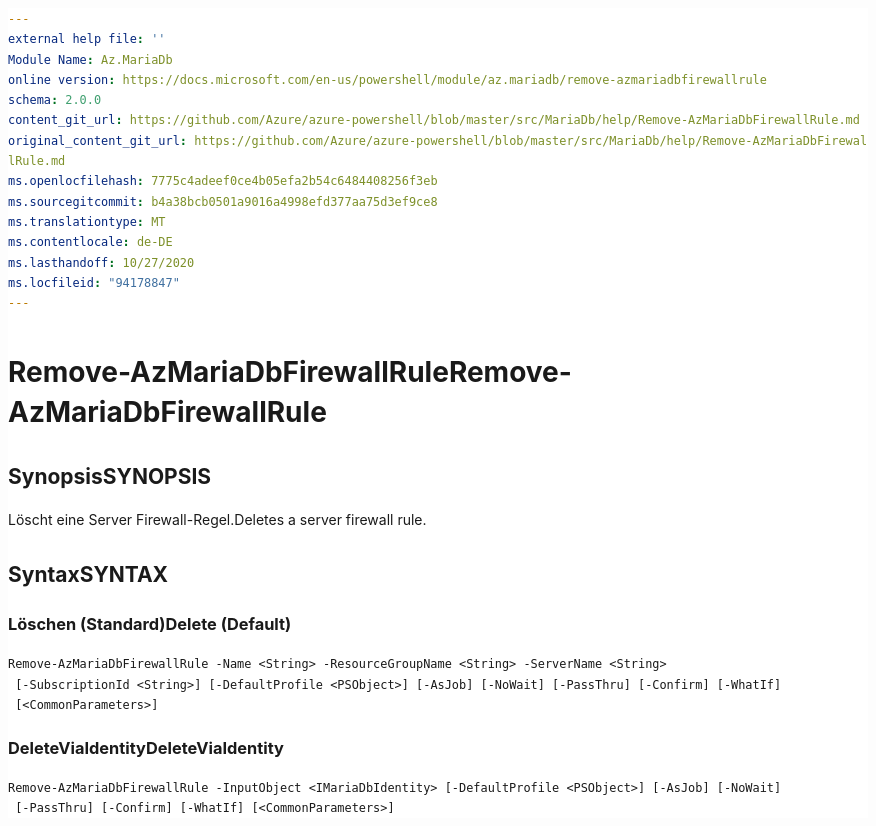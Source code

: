 ```yaml
---
external help file: ''
Module Name: Az.MariaDb
online version: https://docs.microsoft.com/en-us/powershell/module/az.mariadb/remove-azmariadbfirewallrule
schema: 2.0.0
content_git_url: https://github.com/Azure/azure-powershell/blob/master/src/MariaDb/help/Remove-AzMariaDbFirewallRule.md
original_content_git_url: https://github.com/Azure/azure-powershell/blob/master/src/MariaDb/help/Remove-AzMariaDbFirewallRule.md
ms.openlocfilehash: 7775c4adeef0ce4b05efa2b54c6484408256f3eb
ms.sourcegitcommit: b4a38bcb0501a9016a4998efd377aa75d3ef9ce8
ms.translationtype: MT
ms.contentlocale: de-DE
ms.lasthandoff: 10/27/2020
ms.locfileid: "94178847"
---
```

# <span data-ttu-id="7247c-101">Remove-AzMariaDbFirewallRule</span><span class="sxs-lookup"><span data-stu-id="7247c-101">Remove-AzMariaDbFirewallRule</span></span>

## <span data-ttu-id="7247c-102">Synopsis</span><span class="sxs-lookup"><span data-stu-id="7247c-102">SYNOPSIS</span></span>
<span data-ttu-id="7247c-103">Löscht eine Server Firewall-Regel.</span><span class="sxs-lookup"><span data-stu-id="7247c-103">Deletes a server firewall rule.</span></span>

## <span data-ttu-id="7247c-104">Syntax</span><span class="sxs-lookup"><span data-stu-id="7247c-104">SYNTAX</span></span>

### <span data-ttu-id="7247c-105">Löschen (Standard)</span><span class="sxs-lookup"><span data-stu-id="7247c-105">Delete (Default)</span></span>
```
Remove-AzMariaDbFirewallRule -Name <String> -ResourceGroupName <String> -ServerName <String>
 [-SubscriptionId <String>] [-DefaultProfile <PSObject>] [-AsJob] [-NoWait] [-PassThru] [-Confirm] [-WhatIf]
 [<CommonParameters>]
```

### <span data-ttu-id="7247c-106">DeleteViaIdentity</span><span class="sxs-lookup"><span data-stu-id="7247c-106">DeleteViaIdentity</span></span>
```
Remove-AzMariaDbFirewallRule -InputObject <IMariaDbIdentity> [-DefaultProfile <PSObject>] [-AsJob] [-NoWait]
 [-PassThru] [-Confirm] [-WhatIf] [<CommonParameters>]
```
